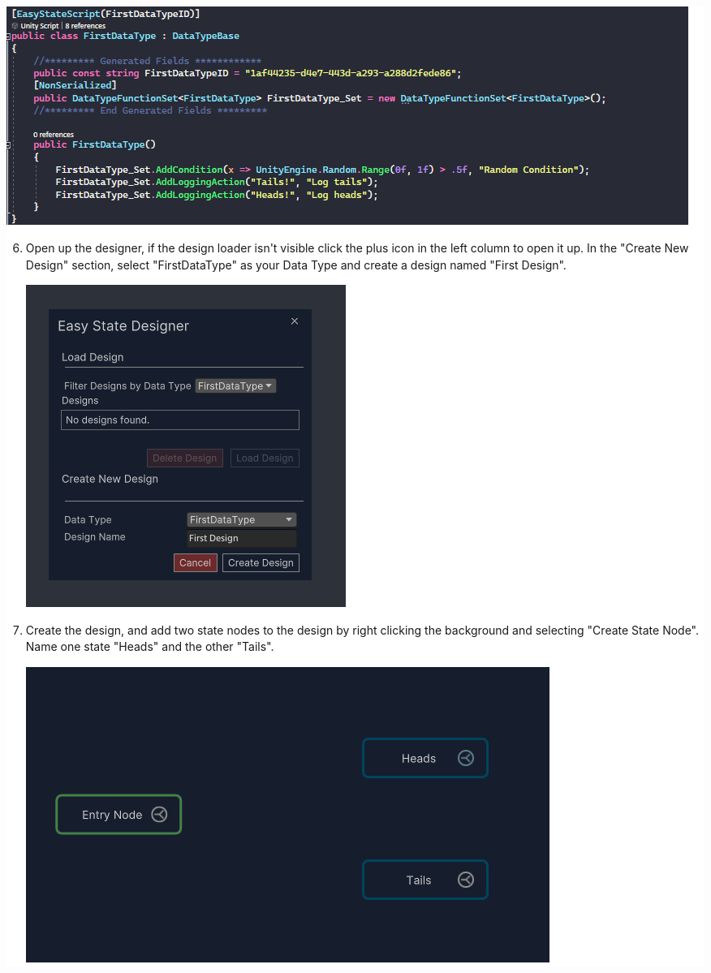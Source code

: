    ![Data Type script](images/fdt-script.png)

6. Open up the designer, if the design loader isn't visible click the plus icon in the left column to open it up. In the "Create New Design" section, select "FirstDataType" as your Data Type and create a design named "First Design".

   ![Create New Design](images/fdt-newdesign.png)

7. Create the design, and add two state nodes to the design by right clicking the background and selecting "Create State Node". Name one state "Heads" and the other "Tails".

   ![Create New Design](images/fdt-design-1.png)
